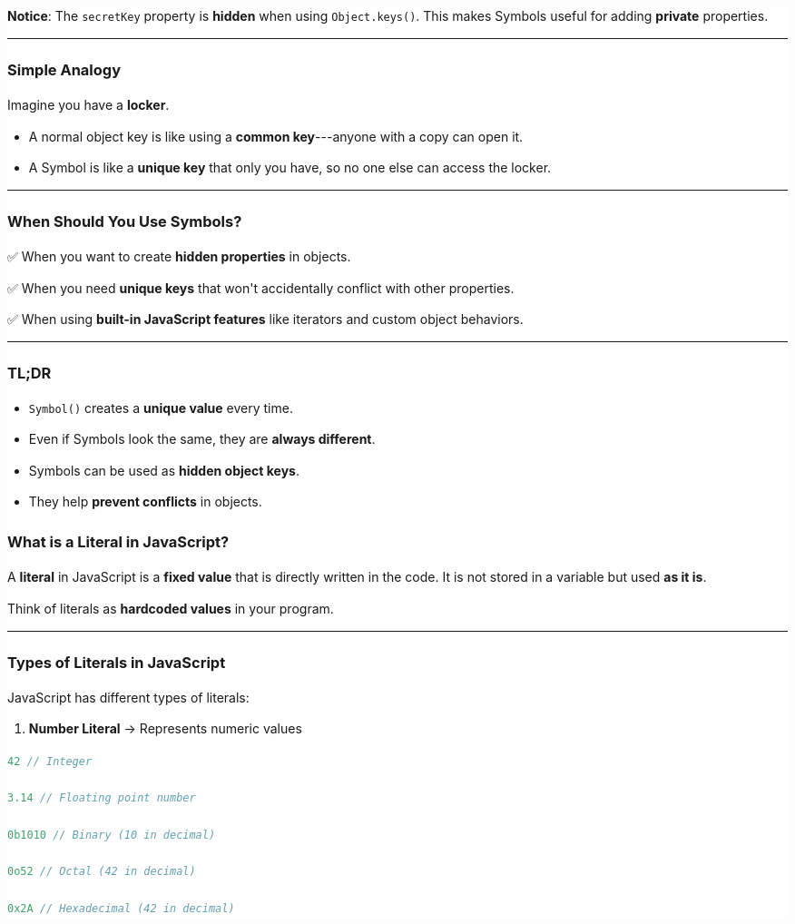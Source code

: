 **Notice**: The `secretKey` property is **hidden** when using `Object.keys()`. This makes Symbols useful for adding **private** properties.

* * * * *

### **Simple Analogy**

Imagine you have a **locker**.

- A normal object key is like using a **common key**---anyone with a copy can open it.

- A Symbol is like a **unique key** that only you have, so no one else can access the locker.

* * * * *

### **When Should You Use Symbols?**

✅ When you want to create **hidden properties** in objects.

✅ When you need **unique keys** that won't accidentally conflict with other properties.

✅ When using **built-in JavaScript features** like iterators and custom object behaviors.

* * * * *

### **TL;DR**

- `Symbol()` creates a **unique value** every time.

- Even if Symbols look the same, they are **always different**.

- Symbols can be used as **hidden object keys**.

- They help **prevent conflicts** in objects.





### **What is a Literal in JavaScript?**

A **literal** in JavaScript is a **fixed value** that is directly written in the code. It is not stored in a variable but used **as it is**.

Think of literals as **hardcoded values** in your program.

* * * * *

### **Types of Literals in JavaScript**

JavaScript has different types of literals:

1. **Number Literal** → Represents numeric values

```js
42 // Integer

3.14 // Floating point number

0b1010 // Binary (10 in decimal)

0o52 // Octal (42 in decimal)

0x2A // Hexadecimal (42 in decimal)

```
